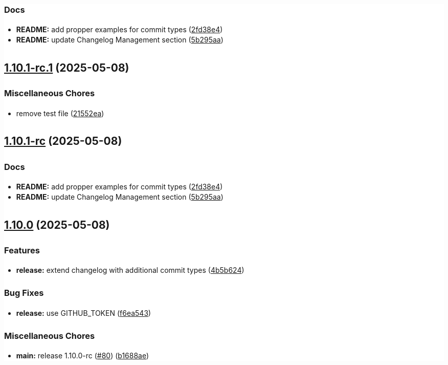 
### Docs

* **README:** add propper examples for commit types ([2fd38e4](https://github.com/sonderformat-llc/release-please-prerelease-example/commit/2fd38e491067d28baaa4a1b7e95675502aef06c1))
* **README:** update Changelog Management section ([5b295aa](https://github.com/sonderformat-llc/release-please-prerelease-example/commit/5b295aad7bc80ba870abf40bd3c848756bd519a5))

## [1.10.1-rc.1](https://github.com/sonderformat-llc/release-please-prerelease-example/compare/v1.10.1-rc...v1.10.1-rc.1) (2025-05-08)


### Miscellaneous Chores

* remove test file ([21552ea](https://github.com/sonderformat-llc/release-please-prerelease-example/commit/21552eafdf45fa3757d80854388c7bab3d7eb22a))

## [1.10.1-rc](https://github.com/sonderformat-llc/release-please-prerelease-example/compare/v1.10.0...v1.10.1-rc) (2025-05-08)


### Docs

* **README:** add propper examples for commit types ([2fd38e4](https://github.com/sonderformat-llc/release-please-prerelease-example/commit/2fd38e491067d28baaa4a1b7e95675502aef06c1))
* **README:** update Changelog Management section ([5b295aa](https://github.com/sonderformat-llc/release-please-prerelease-example/commit/5b295aad7bc80ba870abf40bd3c848756bd519a5))

## [1.10.0](https://github.com/sonderformat-llc/release-please-prerelease-example/compare/v1.9.8...v1.10.0) (2025-05-08)


### Features

* **release:** extend changelog with additional commit types ([4b5b624](https://github.com/sonderformat-llc/release-please-prerelease-example/commit/4b5b624acdb89e82b9cbef6745f3605a30bab3ac))


### Bug Fixes

* **release:** use GITHUB_TOKEN ([f6ea543](https://github.com/sonderformat-llc/release-please-prerelease-example/commit/f6ea543c8175edf0c3f40691615fe0f4eafb874f))


### Miscellaneous Chores

* **main:** release 1.10.0-rc ([#80](https://github.com/sonderformat-llc/release-please-prerelease-example/issues/80)) ([b1688ae](https://github.com/sonderformat-llc/release-please-prerelease-example/commit/b1688aee3267c16aecf7374a2fb9a0589c57015e))
